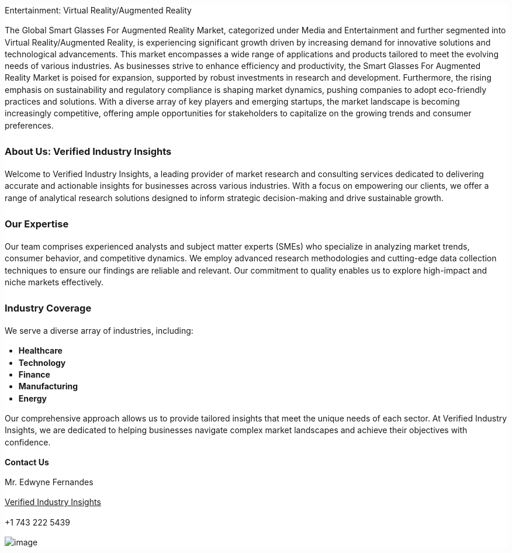 Entertainment: Virtual Reality/Augmented Reality </h3><p>The Global Smart Glasses For Augmented Reality Market, categorized under Media and Entertainment and further segmented into Virtual Reality/Augmented Reality, is experiencing significant growth driven by increasing demand for innovative solutions and technological advancements. This market encompasses a wide range of applications and products tailored to meet the evolving needs of various industries. As businesses strive to enhance efficiency and productivity, the Smart Glasses For Augmented Reality Market is poised for expansion, supported by robust investments in research and development. Furthermore, the rising emphasis on sustainability and regulatory compliance is shaping market dynamics, pushing companies to adopt eco-friendly practices and solutions. With a diverse array of key players and emerging startups, the market landscape is becoming increasingly competitive, offering ample opportunities for stakeholders to capitalize on the growing trends and consumer preferences.</p><h3>About Us: Verified Industry Insights</h3><p>Welcome to Verified Industry Insights, a leading provider of market research and consulting services dedicated to delivering accurate and actionable insights for businesses across various industries. With a focus on empowering our clients, we offer a range of analytical research solutions designed to inform strategic decision-making and drive sustainable growth.</p><h3>Our Expertise</h3><p>Our team comprises experienced analysts and subject matter experts (SMEs) who specialize in analyzing market trends, consumer behavior, and competitive dynamics. We employ advanced research methodologies and cutting-edge data collection techniques to ensure our findings are reliable and relevant. Our commitment to quality enables us to explore high-impact and niche markets effectively.</p><h3>Industry Coverage</h3><p>We serve a diverse array of industries, including:</p><ul><li><strong>Healthcare</strong></li><li><strong>Technology</strong></li><li><strong>Finance</strong></li><li><strong>Manufacturing</strong></li><li><strong>Energy</strong></li></ul><p>Our comprehensive approach allows us to provide tailored insights that meet the unique needs of each sector. At Verified Industry Insights, we are dedicated to helping businesses navigate complex market landscapes and achieve their objectives with confidence.</p><p><strong>Contact Us</strong></p><p>Mr. Edwyne Fernandes</p><p><a href="https://www.verifiedindustryinsights.com/">Verified Industry Insights</a></p><p>+1 743 222 5439</p>
![image](https://github.com/user-attachments/assets/509a4965-7222-464c-8d74-b4d4350f9402)
